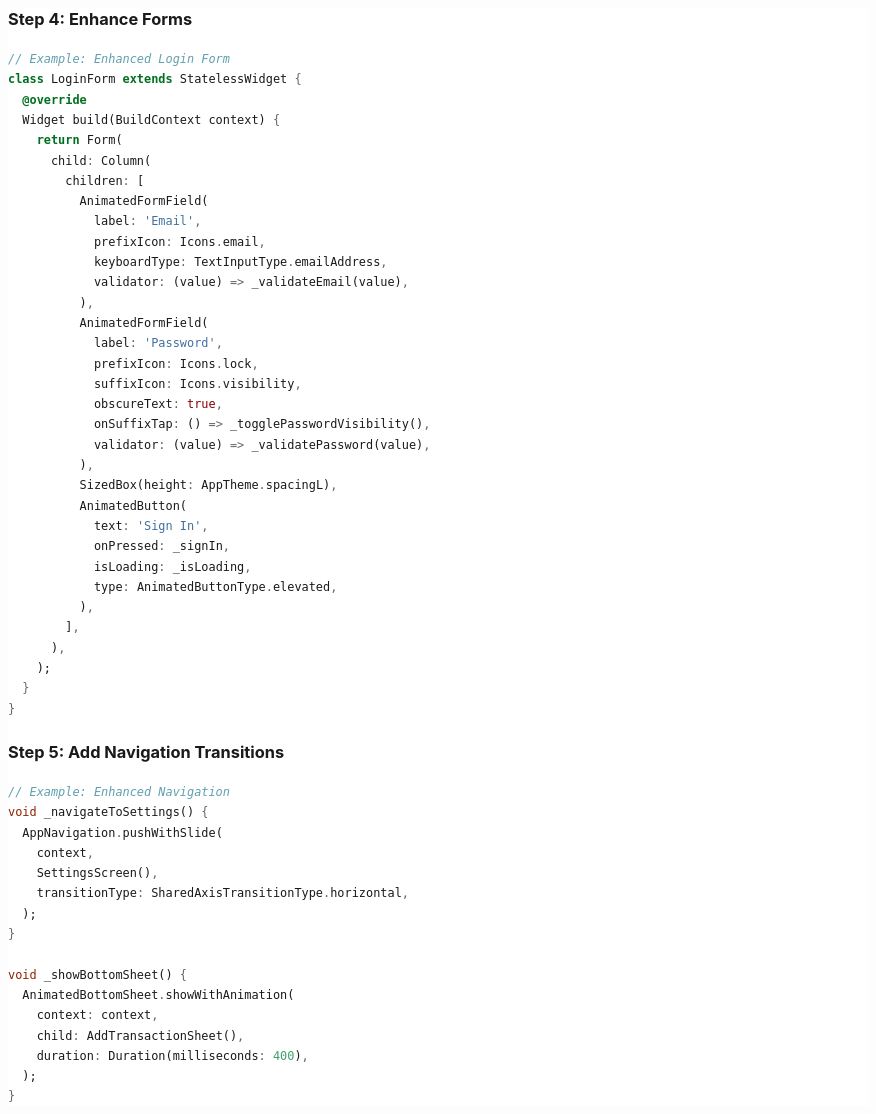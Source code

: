 ### Step 4: Enhance Forms

```dart
// Example: Enhanced Login Form
class LoginForm extends StatelessWidget {
  @override
  Widget build(BuildContext context) {
    return Form(
      child: Column(
        children: [
          AnimatedFormField(
            label: 'Email',
            prefixIcon: Icons.email,
            keyboardType: TextInputType.emailAddress,
            validator: (value) => _validateEmail(value),
          ),
          AnimatedFormField(
            label: 'Password',
            prefixIcon: Icons.lock,
            suffixIcon: Icons.visibility,
            obscureText: true,
            onSuffixTap: () => _togglePasswordVisibility(),
            validator: (value) => _validatePassword(value),
          ),
          SizedBox(height: AppTheme.spacingL),
          AnimatedButton(
            text: 'Sign In',
            onPressed: _signIn,
            isLoading: _isLoading,
            type: AnimatedButtonType.elevated,
          ),
        ],
      ),
    );
  }
}
```

### Step 5: Add Navigation Transitions

```dart
// Example: Enhanced Navigation
void _navigateToSettings() {
  AppNavigation.pushWithSlide(
    context,
    SettingsScreen(),
    transitionType: SharedAxisTransitionType.horizontal,
  );
}

void _showBottomSheet() {
  AnimatedBottomSheet.showWithAnimation(
    context: context,
    child: AddTransactionSheet(),
    duration: Duration(milliseconds: 400),
  );
}
```
